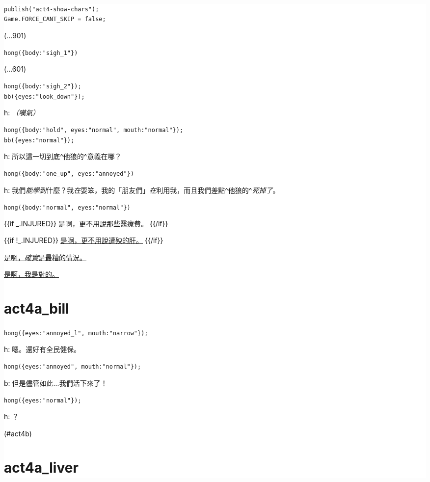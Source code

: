 ```
publish("act4-show-chars");
Game.FORCE_CANT_SKIP = false;
```

(...901)

`hong({body:"sigh_1"})`

(...601)

```
hong({body:"sigh_2"});
bb({eyes:"look_down"});
```

h: *（嘆氣）*

```
hong({body:"hold", eyes:"normal", mouth:"normal"});
bb({eyes:"normal"});
```

h: 所以這一切到底^他狼的^意義在哪？

`hong({body:"one_up", eyes:"annoyed"})`

h: 我們*能學到*什麼？我*在*耍笨，我的「朋友們」*在*利用我，而且我們差點^他狼的^*死掉了*。

`hong({body:"normal", eyes:"normal"})`

{{if _.INJURED}}
[是啊，更不用說那些醫療費。](#act4a_bill)
{{/if}}

{{if !_.INJURED}}
[是啊，更不用說遭殃的肝。](#act4a_liver)
{{/if}}

[是啊，*確實*是最糟的情況。](#act4a_worst)

[是啊，我是對的。](#act4a_right)

# act4a_bill

`hong({eyes:"annoyed_l", mouth:"narrow"});`

h: 嗯。還好有全民健保。

`hong({eyes:"annoyed", mouth:"normal"});`

b: 但是儘管如此...我們活下來了！

`hong({eyes:"normal"});`

h: ？

(#act4b)

# act4a_liver
